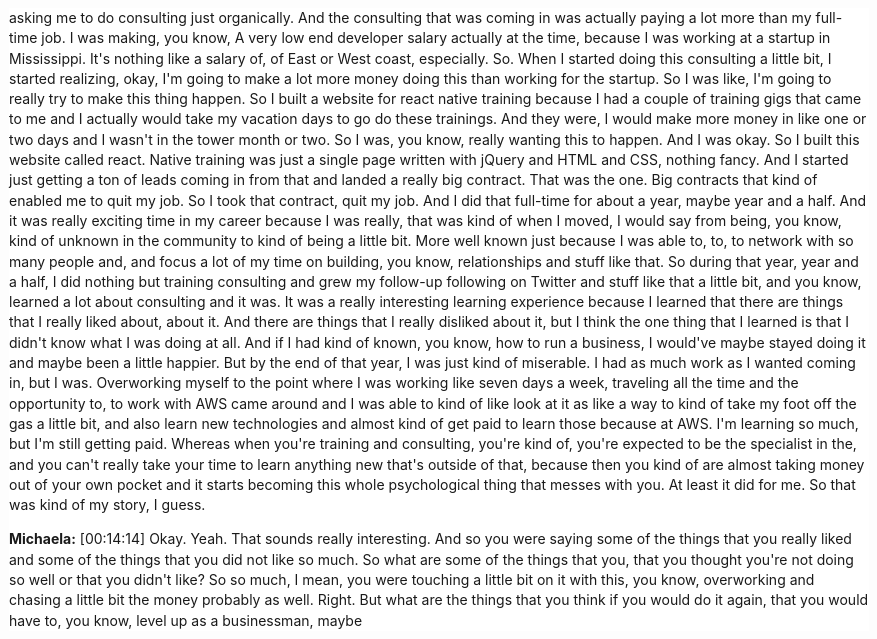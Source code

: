 asking me to do consulting just organically. And the consulting that was coming 
in was actually paying a lot more than my full-time job. I was making, you know, 
A very low end developer salary actually at the time, because I was working at a 
startup in Mississippi.
It's nothing like a salary of, of East or West coast, especially. So. When I 
started doing this consulting a little bit, I started realizing, okay, I'm going 
to make a lot more money doing this than working for the startup. So I was like, 
I'm going to really try to make this thing happen. So I built a website for 
react native training because I had a couple of training gigs that came to me 
and I actually would take my vacation days to go do these trainings.
And they were, I would make more money in like one or two days and I wasn't in 
the tower month or two. So I was, you know, really wanting this to happen. And I 
was okay. So I built this website called react. Native training was just a 
single page written with jQuery and HTML and CSS, nothing fancy. And I started 
just getting a ton of leads coming in from that and landed a really big 
contract.
That was the one. Big contracts that kind of enabled me to quit my job. So I 
took that contract, quit my job. And I did that full-time for about a year, 
maybe year and a half. And it was really exciting time in my career because I 
was really, that was kind of when I moved, I would say from being, you know, 
kind of unknown in the community to kind of being a little bit.
More well known just because I was able to, to, to network with so many people 
and, and focus a lot of my time on building, you know, relationships and stuff 
like that. So during that year, year and a half, I did nothing but training 
consulting and grew my follow-up following on Twitter and stuff like that a 
little bit, and you know, learned a lot about consulting and it was.
It was a really interesting learning experience because I learned that there are 
things that I really liked about, about it. And there are things that I really 
disliked about it, but I think the one thing that I learned is that I didn't 
know what I was doing at all. And if I had kind of known, you know, how to run a 
business, I would've maybe stayed doing it and maybe been a little happier.
But by the end of that year, I was just kind of miserable. I had as much work as 
I wanted coming in, but I was. Overworking myself to the point where I was 
working like seven days a week, traveling all the time and the opportunity to, 
to work with AWS came around and I was able to kind of like look at it as like a 
way to kind of take my foot off the gas a little bit, and also learn new 
technologies and almost kind of get paid to learn those because at AWS.
I'm learning so much, but I'm still getting paid. Whereas when you're training 
and consulting, you're kind of, you're expected to be the specialist in the, and 
you can't really take your time to learn anything new that's outside of that, 
because then you kind of are almost taking money out of your own pocket and it 
starts becoming this whole psychological thing that messes with you.
At least it did for me. So that was kind of my story, I guess. 

**Michaela:** [00:14:14] Okay. Yeah. That sounds really interesting. And so you 
were saying some of the things that you really liked and some of the things that 
you did not like so much. So what are some of the things that you, that you 
thought you're not doing so well or that you didn't like?
So so much, I mean, you were touching a little bit on it with this, you know, 
overworking and chasing a little bit the money probably as well. Right. But what 
are the things that you think if you would do it again, that you would have to, 
you know, level up as a businessman, maybe 
